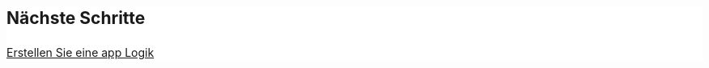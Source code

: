 





## <a name="next-steps"></a>Nächste Schritte
[Erstellen Sie eine app Logik](../app-service-logic/app-service-logic-create-a-logic-app.md)